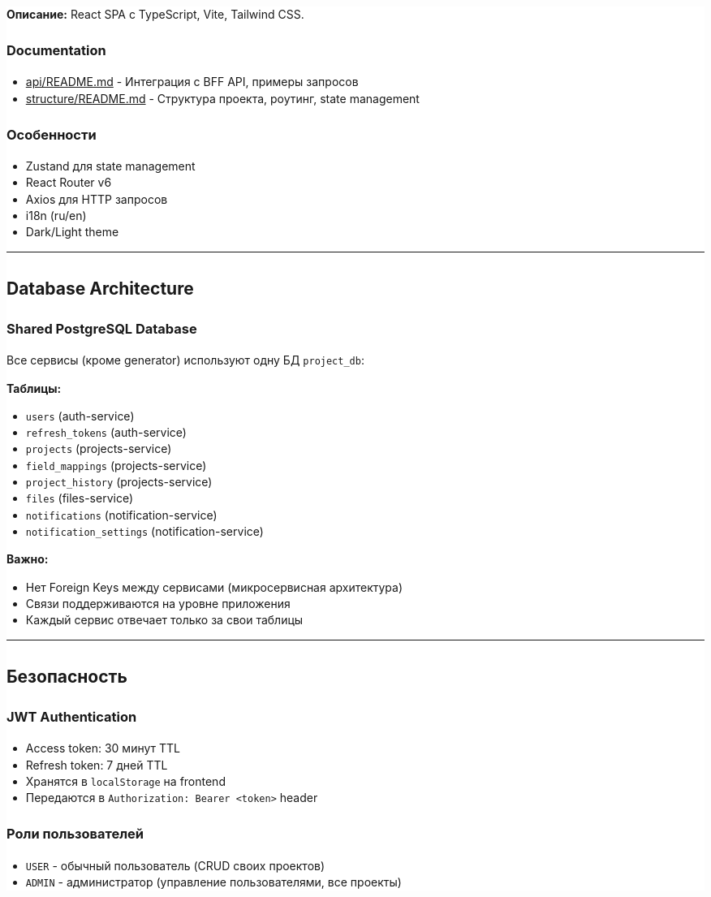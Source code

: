 **Описание:** React SPA с TypeScript, Vite, Tailwind CSS.

### Documentation
- [api/README.md](./frontend/api/README.md) - Интеграция с BFF API, примеры запросов
- [structure/README.md](./frontend/structure/README.md) - Структура проекта, роутинг, state management

### Особенности
- Zustand для state management
- React Router v6
- Axios для HTTP запросов
- i18n (ru/en)
- Dark/Light theme

---

## Database Architecture

### Shared PostgreSQL Database

Все сервисы (кроме generator) используют одну БД `project_db`:

**Таблицы:**
- `users` (auth-service)
- `refresh_tokens` (auth-service)
- `projects` (projects-service)
- `field_mappings` (projects-service)
- `project_history` (projects-service)
- `files` (files-service)
- `notifications` (notification-service)
- `notification_settings` (notification-service)

**Важно:** 
- Нет Foreign Keys между сервисами (микросервисная архитектура)
- Связи поддерживаются на уровне приложения
- Каждый сервис отвечает только за свои таблицы

---

## Безопасность

### JWT Authentication
- Access token: 30 минут TTL
- Refresh token: 7 дней TTL
- Хранятся в `localStorage` на frontend
- Передаются в `Authorization: Bearer <token>` header

### Роли пользователей
- `USER` - обычный пользователь (CRUD своих проектов)
- `ADMIN` - администратор (управление пользователями, все проекты)
